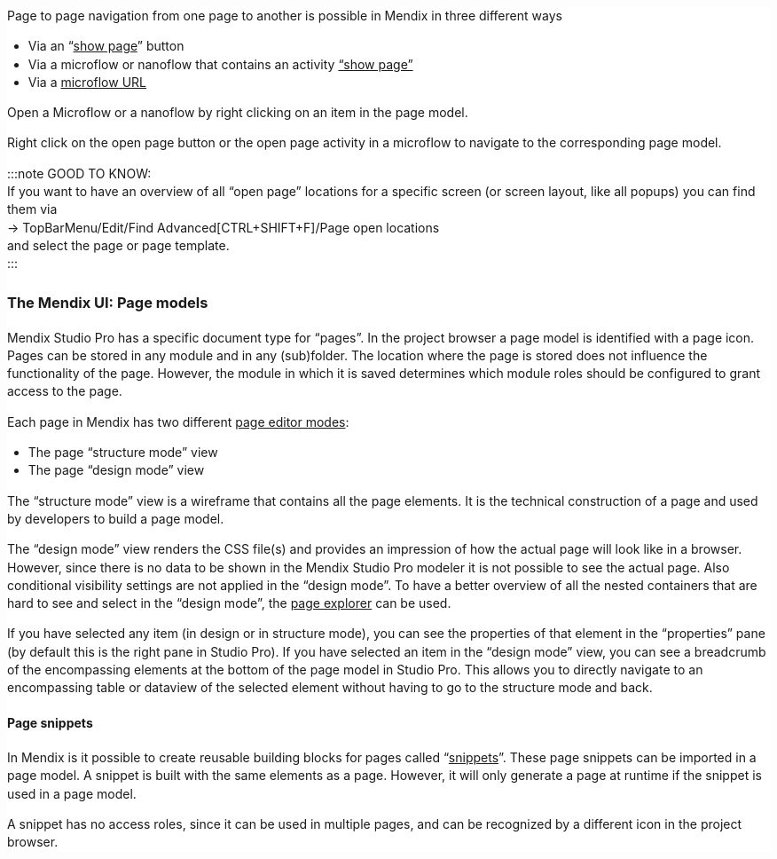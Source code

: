 Page to page navigation from one page to another is possible in Mendix in three different ways

* Via an “[show page](https://docs.mendix.com/refguide/on-click-event/#show-page)” button  
* Via a microflow or nanoflow that contains an activity [“show page”](https://docs.mendix.com/refguide/show-page/)  
* Via a [microflow URL](https://docs.mendix.com/refguide/microflow/#url) 

Open a Microflow or a nanoflow by right clicking on an item in the page model.

Right click on the open page button or the open page activity in a microflow to navigate to the corresponding page model.

:::note GOOD TO KNOW:   
If you want to have an overview of all “open page” locations for a specific screen (or screen layout, like all popups) you can find them via  
→ TopBarMenu/Edit/Find Advanced\[CTRL+SHIFT+F\]/Page open locations   
and select the page or page template.  
:::

### The Mendix UI: Page models

Mendix Studio Pro has a specific document type for “pages”. In the project browser a page model is identified with a page icon. Pages can be stored in any module and in any (sub)folder. The location where the page is stored does not influence the functionality of the page. However, the module in which it is saved determines which module roles should be configured to grant access to the page.

Each page in Mendix has two different [page editor modes](https://docs.mendix.com/refguide/page/#page-editor-modes):

* The page “structure mode” view  
* The page “design mode” view

The “structure mode” view is a wireframe that contains all the page elements. It is the technical construction of a page and used by developers to build a page model. 

The “design mode” view renders the CSS file(s) and provides an impression of how the actual page will look like in a browser. However, since there is no data to be shown in the Mendix Studio Pro modeler it is not possible to see the actual page. Also conditional visibility settings are not applied in the “design mode”. To have a better overview of all the nested containers that are hard to see and select in the “design mode”, the [page explorer](https://docs.mendix.com/refguide/page-explorer/) can be used.

If you have selected any item (in design or in structure mode), you can see the properties of that element in the “properties” pane (by default this is the right pane in Studio Pro). If you have selected an item in the “design mode” view, you can see a breadcrumb of the encompassing elements at the bottom of the page model in Studio Pro. This allows you to directly navigate to an encompassing table or dataview of the selected element without having to go to the structure mode and back.

#### Page snippets

In Mendix is it possible to create reusable building blocks for pages called “[snippets](https://docs.mendix.com/refguide/snippet/)”. These page snippets can be imported in a page model. A snippet is built with the same elements as a page. However, it will only generate a page at runtime if the snippet is used in a page model.

A snippet has no access roles, since it can be used in multiple pages, and can be recognized by a different icon in the project browser.
